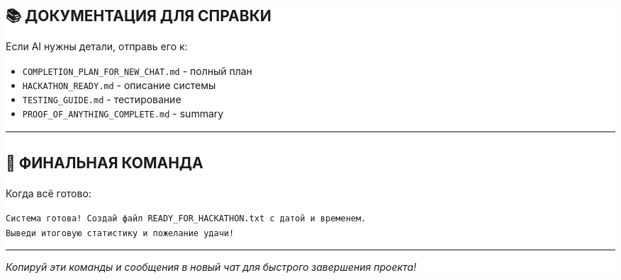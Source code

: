## 📚 ДОКУМЕНТАЦИЯ ДЛЯ СПРАВКИ

Если AI нужны детали, отправь его к:
- `COMPLETION_PLAN_FOR_NEW_CHAT.md` - полный план
- `HACKATHON_READY.md` - описание системы
- `TESTING_GUIDE.md` - тестирование
- `PROOF_OF_ANYTHING_COMPLETE.md` - summary

---

## 🎯 ФИНАЛЬНАЯ КОМАНДА

Когда всё готово:
```
Система готова! Создай файл READY_FOR_HACKATHON.txt с датой и временем.
Выведи итоговую статистику и пожелание удачи!
```

---

*Копируй эти команды и сообщения в новый чат для быстрого завершения проекта!*


